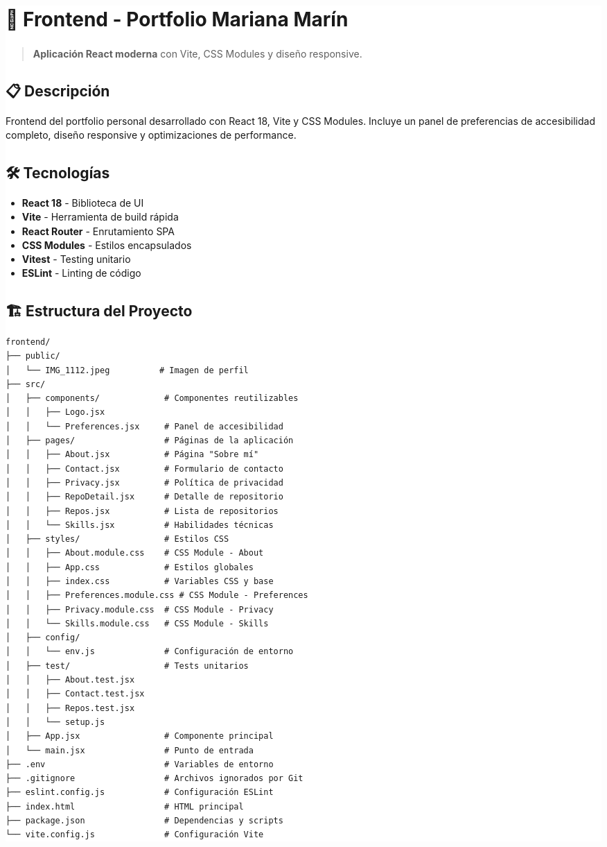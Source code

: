 # 🎨 **Frontend - Portfolio Mariana Marín**

> **Aplicación React moderna** con Vite, CSS Modules y diseño responsive.

## 📋 **Descripción**

Frontend del portfolio personal desarrollado con React 18, Vite y CSS Modules. Incluye un panel de preferencias de accesibilidad completo, diseño responsive y optimizaciones de performance.

## 🛠️ **Tecnologías**

- **React 18** - Biblioteca de UI
- **Vite** - Herramienta de build rápida
- **React Router** - Enrutamiento SPA
- **CSS Modules** - Estilos encapsulados
- **Vitest** - Testing unitario
- **ESLint** - Linting de código

## 🏗️ **Estructura del Proyecto**

```
frontend/
├── public/
│   └── IMG_1112.jpeg          # Imagen de perfil
├── src/
│   ├── components/             # Componentes reutilizables
│   │   ├── Logo.jsx
│   │   └── Preferences.jsx     # Panel de accesibilidad
│   ├── pages/                  # Páginas de la aplicación
│   │   ├── About.jsx           # Página "Sobre mí"
│   │   ├── Contact.jsx         # Formulario de contacto
│   │   ├── Privacy.jsx         # Política de privacidad
│   │   ├── RepoDetail.jsx      # Detalle de repositorio
│   │   ├── Repos.jsx           # Lista de repositorios
│   │   └── Skills.jsx          # Habilidades técnicas
│   ├── styles/                 # Estilos CSS
│   │   ├── About.module.css    # CSS Module - About
│   │   ├── App.css             # Estilos globales
│   │   ├── index.css           # Variables CSS y base
│   │   ├── Preferences.module.css # CSS Module - Preferences
│   │   ├── Privacy.module.css  # CSS Module - Privacy
│   │   └── Skills.module.css   # CSS Module - Skills
│   ├── config/
│   │   └── env.js              # Configuración de entorno
│   ├── test/                   # Tests unitarios
│   │   ├── About.test.jsx
│   │   ├── Contact.test.jsx
│   │   ├── Repos.test.jsx
│   │   └── setup.js
│   ├── App.jsx                 # Componente principal
│   └── main.jsx                # Punto de entrada
├── .env                        # Variables de entorno
├── .gitignore                  # Archivos ignorados por Git
├── eslint.config.js            # Configuración ESLint
├── index.html                  # HTML principal
├── package.json                # Dependencias y scripts
└── vite.config.js              # Configuración Vite
```
